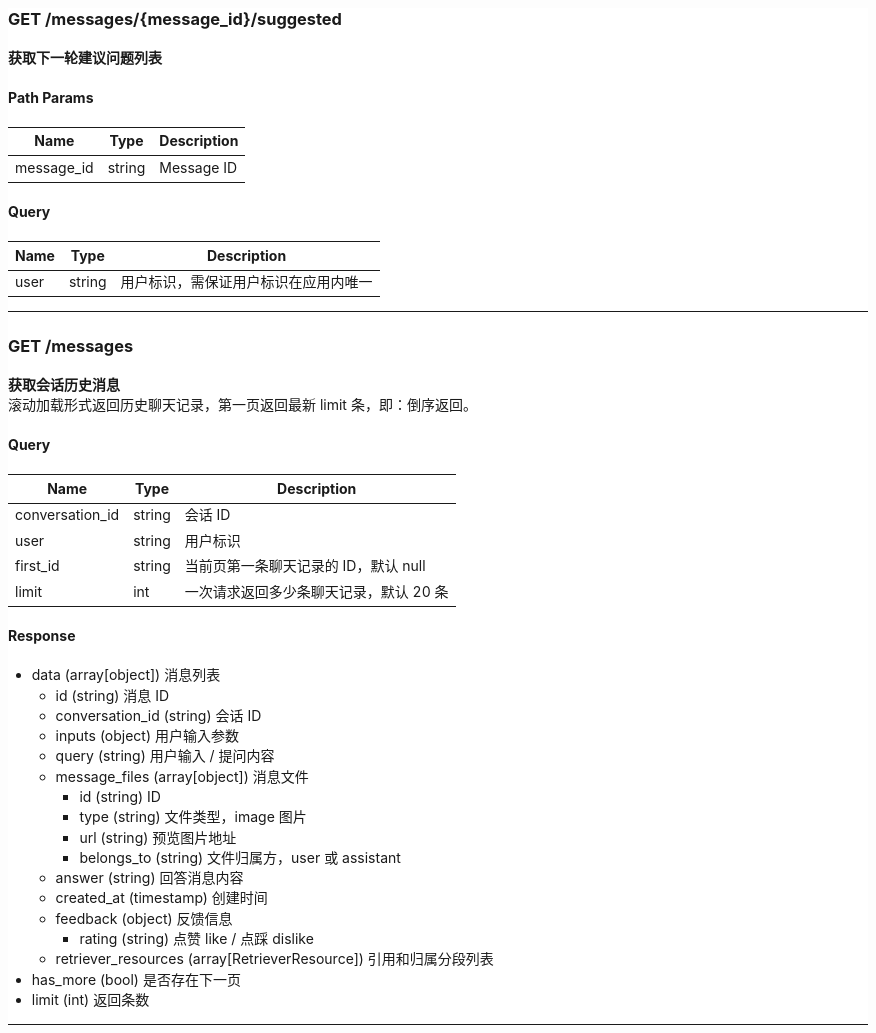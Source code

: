 ### GET /messages/{message_id}/suggested
**获取下一轮建议问题列表**

#### Path Params
| Name | Type | Description |
|------|------|-------------|
| message_id | string | Message ID |

#### Query
| Name | Type | Description |
|------|------|-------------|
| user | string | 用户标识，需保证用户标识在应用内唯一 |

---

### GET /messages
**获取会话历史消息**  
滚动加载形式返回历史聊天记录，第一页返回最新 limit 条，即：倒序返回。

#### Query
| Name | Type | Description |
|------|------|-------------|
| conversation_id | string | 会话 ID |
| user | string | 用户标识 |
| first_id | string | 当前页第一条聊天记录的 ID，默认 null |
| limit | int | 一次请求返回多少条聊天记录，默认 20 条 |

#### Response
- data (array[object]) 消息列表
  - id (string) 消息 ID
  - conversation_id (string) 会话 ID
  - inputs (object) 用户输入参数
  - query (string) 用户输入 / 提问内容
  - message_files (array[object]) 消息文件
    - id (string) ID
    - type (string) 文件类型，image 图片
    - url (string) 预览图片地址
    - belongs_to (string) 文件归属方，user 或 assistant
  - answer (string) 回答消息内容
  - created_at (timestamp) 创建时间
  - feedback (object) 反馈信息
    - rating (string) 点赞 like / 点踩 dislike
  - retriever_resources (array[RetrieverResource]) 引用和归属分段列表
- has_more (bool) 是否存在下一页
- limit (int) 返回条数

---
